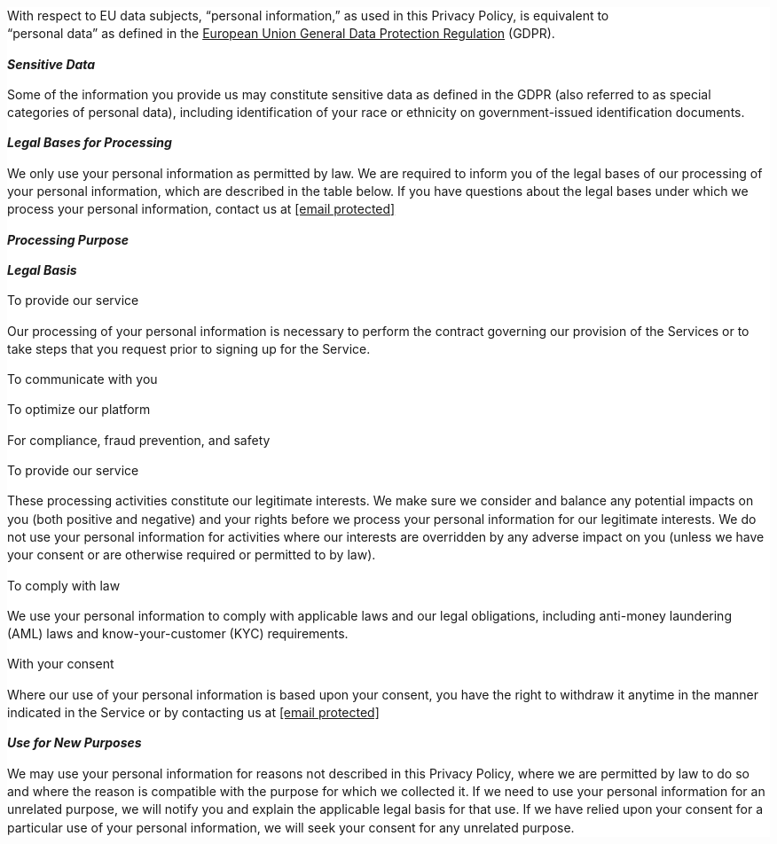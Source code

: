 With respect to EU data subjects, “personal information,” as used in this Privacy Policy, is equivalent to  
“personal data” as defined in the [European Union General Data Protection Regulation](https://gdpr-info.eu/art-4-gdpr/) (GDPR). 

**_Sensitive Data_**

Some of the information you provide us may constitute sensitive data as defined in the GDPR (also referred to as special categories of personal data), including identification of your race or ethnicity on government-issued identification documents.

**_Legal Bases for Processing_**

We only use your personal information as permitted by law. We are required to inform you of the legal bases of our processing of your personal information, which are described in the table below. If you have questions about the legal bases under which we process your personal information, contact us at [\[email protected\]](/cdn-cgi/l/email-protection)

**_Processing Purpose_**

**_Legal Basis_**

To provide our service

Our processing of your personal information is necessary to perform the contract governing our provision of the Services or to take steps that you request prior to signing up for the Service.

To communicate with you

To optimize our platform

For compliance, fraud prevention, and safety

To provide our service

These processing activities constitute our legitimate interests. We make sure we consider and balance any potential impacts on you (both positive and negative) and your rights before we process your personal information for our legitimate interests. We do not use your personal information for activities where our interests are overridden by any adverse impact on you (unless we have your consent or are otherwise required or permitted to by law).

To comply with law

We use your personal information to comply with applicable laws and our legal obligations, including anti-money laundering (AML) laws and know-your-customer (KYC) requirements.

With your consent

Where our use of your personal information is based upon your consent, you have the right to withdraw it anytime in the manner indicated in the Service or by contacting us at [\[email protected\]](/cdn-cgi/l/email-protection)

**_Use for New Purposes_**

We may use your personal information for reasons not described in this Privacy Policy, where we are permitted by law to do so and where the reason is compatible with the purpose for which we collected it. If we need to use your personal information for an unrelated purpose, we will notify you and explain the applicable legal basis for that use. If we have relied upon your consent for a particular use of your personal information, we will seek your consent for any unrelated purpose.
